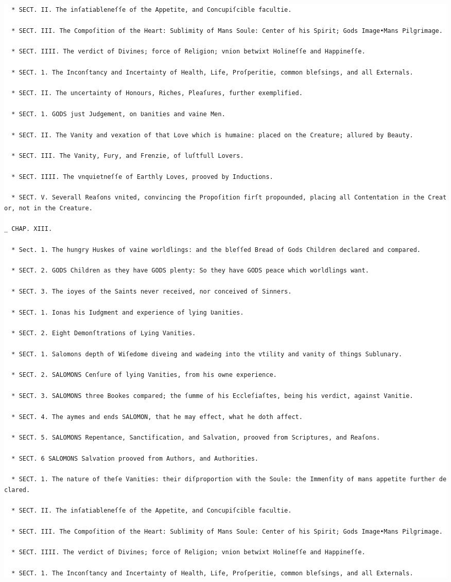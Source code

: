       * SECT. II. The inſatiableneſſe of the Appetite, and Concupiſcible facultie.

      * SECT. III. The Compoſition of the Heart: Sublimity of Mans Soule: Center of his Spirit; Gods Image•Mans Pilgrimage.

      * SECT. IIII. The verdict of Divines; force of Religion; vnion betwixt Holineſſe and Happineſſe.

      * SECT. 1. The Inconſtancy and Incertainty of Health, Life, Proſperitie, common bleſsings, and all Externals.

      * SECT. II. The uncertainty of Honours, Riches, Pleaſures, further exemplified.

      * SECT. 1. GODS just Judgement, on Ʋanities and vaine Men.

      * SECT. II. The Vanity and vexation of that Love which is humaine: placed on the Creature; allured by Beauty.

      * SECT. III. The Vanity, Fury, and Frenzie, of luſtfull Lovers.

      * SECT. IIII. The vnquietneſſe of Earthly Loves, prooved by Inductions.

      * SECT. V. Severall Reaſons vnited, convincing the Propoſition firſt propounded, placing all Contentation in the Creator, not in the Creature.

    _ CHAP. XIII.

      * Sect. 1. The hungry Huskes of vaine worldlings: and the bleſſed Bread of Gods Children declared and compared.

      * SECT. 2. GODS Children as they have GODS plenty: So they have GODS peace which worldlings want.

      * SECT. 3. The ioyes of the Saints never received, nor conceived of Sinners.

      * SECT. 1. Ionas his Iudgment and experience of lying Ʋanities.

      * SECT. 2. Eight Demonſtrations of Lying Vanities.

      * SECT. 1. Salomons depth of Wiſedome diveing and wadeing into the vtility and vanity of things Sublunary.

      * SECT. 2. SALOMONS Cenſure of lying Vanities, from his owne experience.

      * SECT. 3. SALOMONS three Bookes compared; the ſumme of his Eccleſiaſtes, being his verdict, against Vanitie.

      * SECT. 4. The aymes and ends SALOMON, that he may effect, what he doth affect.

      * SECT. 5. SALOMONS Repentance, Sanctification, and Salvation, prooved from Scriptures, and Reaſons.

      * SECT. 6 SALOMONS Salvation prooved from Authors, and Authorities.

      * SECT. 1. The nature of theſe Vanities: their diſproportion with the Soule: the Immenſity of mans appetite further declared.

      * SECT. II. The inſatiableneſſe of the Appetite, and Concupiſcible facultie.

      * SECT. III. The Compoſition of the Heart: Sublimity of Mans Soule: Center of his Spirit; Gods Image•Mans Pilgrimage.

      * SECT. IIII. The verdict of Divines; force of Religion; vnion betwixt Holineſſe and Happineſſe.

      * SECT. 1. The Inconſtancy and Incertainty of Health, Life, Proſperitie, common bleſsings, and all Externals.
